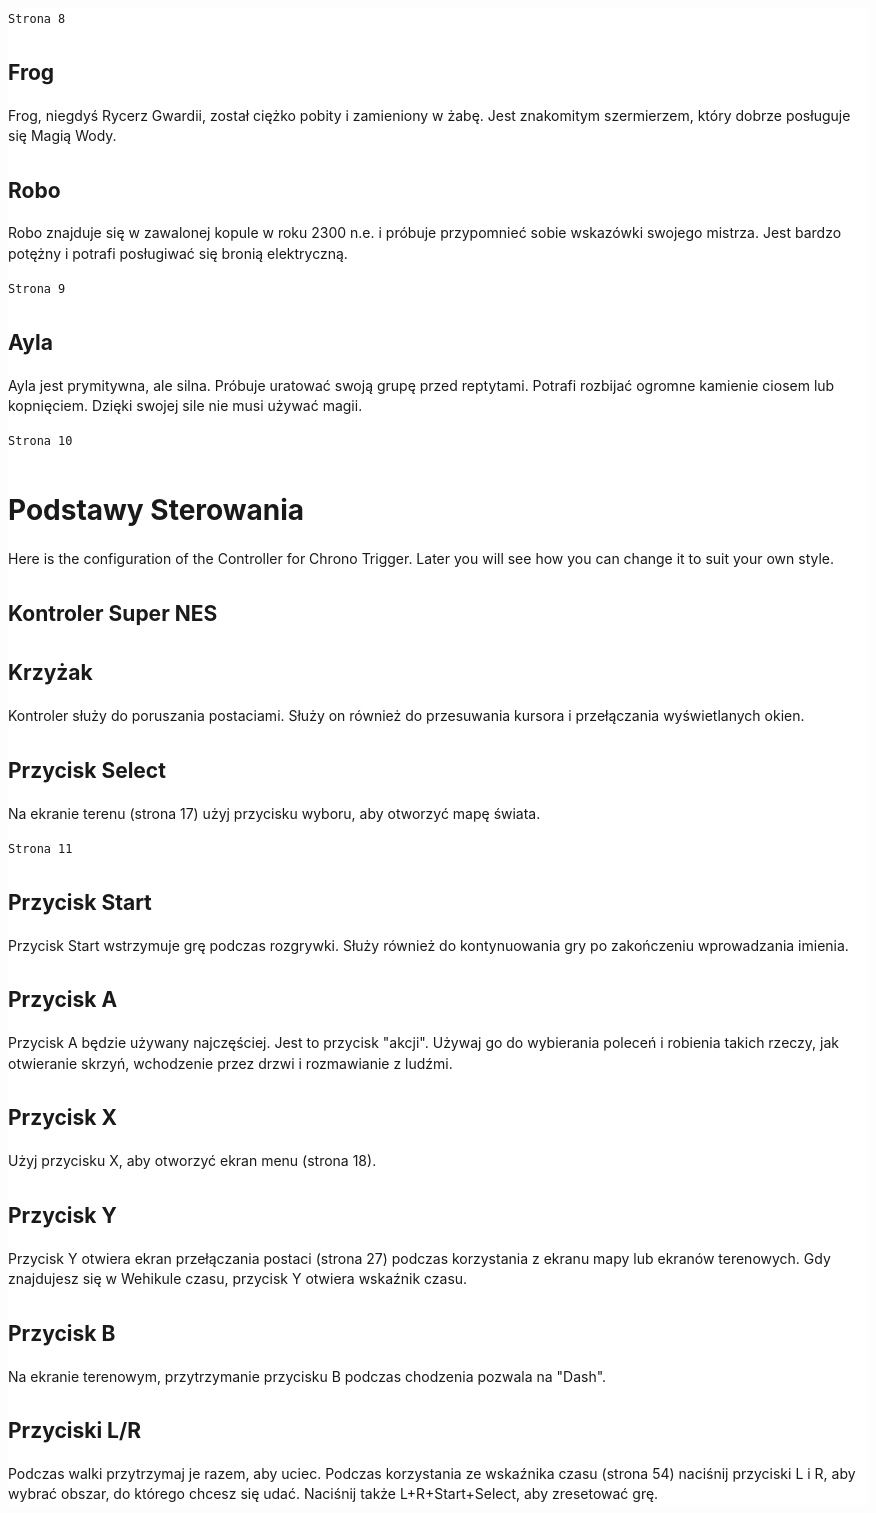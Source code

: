 `Strona 8`
## Frog
Frog, niegdyś Rycerz Gwardii, został ciężko pobity i zamieniony w żabę. Jest znakomitym szermierzem, który dobrze posługuje się Magią Wody.
## Robo
Robo znajduje się w zawalonej kopule w roku 2300 n.e. i próbuje przypomnieć sobie wskazówki swojego mistrza. Jest bardzo potężny i potrafi posługiwać się bronią elektryczną.

`Strona 9`
## Ayla
Ayla jest prymitywna, ale silna. Próbuje uratować swoją grupę przed reptytami. Potrafi rozbijać ogromne kamienie ciosem lub kopnięciem. Dzięki swojej sile nie musi używać magii.

`Strona 10`
# Podstawy Sterowania
Here is the configuration of the Controller for Chrono Trigger. Later you will see how you can change it to suit your own style.
## Kontroler Super NES
## Krzyżak
Kontroler służy do poruszania postaciami. Służy on również do przesuwania kursora i przełączania wyświetlanych okien.
## Przycisk Select
Na ekranie terenu (strona 17) użyj przycisku wyboru, aby otworzyć mapę świata.

`Strona 11`
## Przycisk Start
Przycisk Start wstrzymuje grę podczas rozgrywki. Służy również do kontynuowania gry po zakończeniu wprowadzania imienia.
## Przycisk A
Przycisk A będzie używany najczęściej. Jest to przycisk "akcji". Używaj go do wybierania poleceń i robienia takich rzeczy, jak otwieranie skrzyń, wchodzenie przez drzwi i rozmawianie z ludźmi.
## Przycisk X
Użyj przycisku X, aby otworzyć ekran menu (strona 18).
## Przycisk Y
Przycisk Y otwiera ekran przełączania postaci (strona 27) podczas korzystania z ekranu mapy lub ekranów terenowych. Gdy znajdujesz się w Wehikule czasu, przycisk Y otwiera wskaźnik czasu.
## Przycisk B
Na ekranie terenowym, przytrzymanie przycisku B podczas chodzenia pozwala na "Dash".
## Przyciski L/R
Podczas walki przytrzymaj je razem, aby uciec. Podczas korzystania ze wskaźnika czasu (strona 54) naciśnij przyciski L i R, aby wybrać obszar, do którego chcesz się udać. Naciśnij także L+R+Start+Select, aby zresetować grę.
